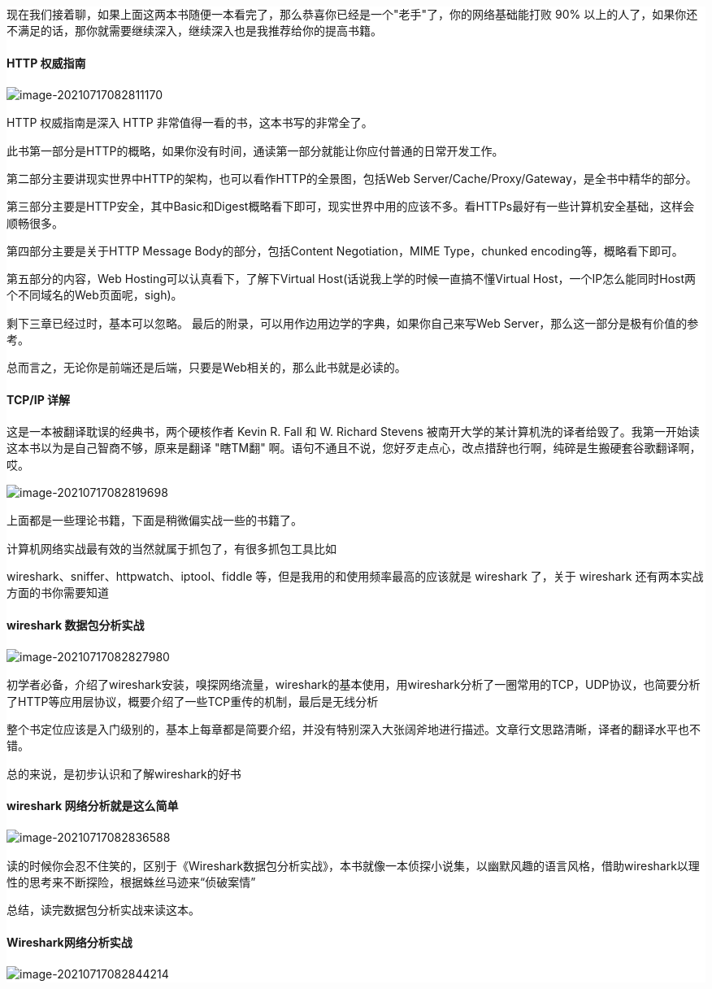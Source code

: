 现在我们接着聊，如果上面这两本书随便一本看完了，那么恭喜你已经是一个"老手"了，你的网络基础能打败 90% 以上的人了，如果你还不满足的话，那你就需要继续深入，继续深入也是我推荐给你的提高书籍。

#### HTTP 权威指南

![image-20210717082811170](https://tva1.sinaimg.cn/large/008i3skNly1gsjn57e2p0j313o0g4myu.jpg)

HTTP 权威指南是深入 HTTP 非常值得一看的书，这本书写的非常全了。

此书第一部分是HTTP的概略，如果你没有时间，通读第一部分就能让你应付普通的日常开发工作。

第二部分主要讲现实世界中HTTP的架构，也可以看作HTTP的全景图，包括Web Server/Cache/Proxy/Gateway，是全书中精华的部分。

第三部分主要是HTTP安全，其中Basic和Digest概略看下即可，现实世界中用的应该不多。看HTTPs最好有一些计算机安全基础，这样会顺畅很多。

第四部分主要是关于HTTP Message Body的部分，包括Content Negotiation，MIME Type，chunked encoding等，概略看下即可。

第五部分的内容，Web Hosting可以认真看下，了解下Virtual Host(话说我上学的时候一直搞不懂Virtual Host，一个IP怎么能同时Host两个不同域名的Web页面呢，sigh)。

剩下三章已经过时，基本可以忽略。 最后的附录，可以用作边用边学的字典，如果你自己来写Web Server，那么这一部分是极有价值的参考。

总而言之，无论你是前端还是后端，只要是Web相关的，那么此书就是必读的。

#### TCP/IP 详解

这是一本被翻译耽误的经典书，两个硬核作者 Kevin R. Fall 和 W. Richard Stevens 被南开大学的某计算机洗的译者给毁了。我第一开始读这本书以为是自己智商不够，原来是翻译 "瞎TM翻" 啊。语句不通且不说，您好歹走点心，改点措辞也行啊，纯碎是生搬硬套谷歌翻译啊，哎。

![image-20210717082819698](https://tva1.sinaimg.cn/large/008i3skNly1gsjn5d17h5j313q0g276i.jpg)

上面都是一些理论书籍，下面是稍微偏实战一些的书籍了。

计算机网络实战最有效的当然就属于抓包了，有很多抓包工具比如

wireshark、sniffer、httpwatch、iptool、fiddle 等，但是我用的和使用频率最高的应该就是 wireshark 了，关于 wireshark 还有两本实战方面的书你需要知道

#### wireshark 数据包分析实战

![image-20210717082827980](https://tva1.sinaimg.cn/large/008i3skNly1gsjn5i6ihzj315a0gejtg.jpg)

初学者必备，介绍了wireshark安装，嗅探网络流量，wireshark的基本使用，用wireshark分析了一圈常用的TCP，UDP协议，也简要分析了HTTP等应用层协议，概要介绍了一些TCP重传的机制，最后是无线分析

整个书定位应该是入门级别的，基本上每章都是简要介绍，并没有特别深入大张阔斧地进行描述。文章行文思路清晰，译者的翻译水平也不错。

总的来说，是初步认识和了解wireshark的好书

#### wireshark 网络分析就是这么简单

![image-20210717082836588](https://tva1.sinaimg.cn/large/008i3skNly1gsjn5nbnkdj313a0d4ta5.jpg)

读的时候你会忍不住笑的，区别于《Wireshark数据包分析实战》，本书就像一本侦探小说集，以幽默风趣的语言风格，借助wireshark以理性的思考来不断探险，根据蛛丝马迹来“侦破案情”

总结，读完数据包分析实战来读这本。

#### Wireshark网络分析实战

![image-20210717082844214](https://tva1.sinaimg.cn/large/008i3skNly1gsjn5rzn59j31480e4q4o.jpg)
